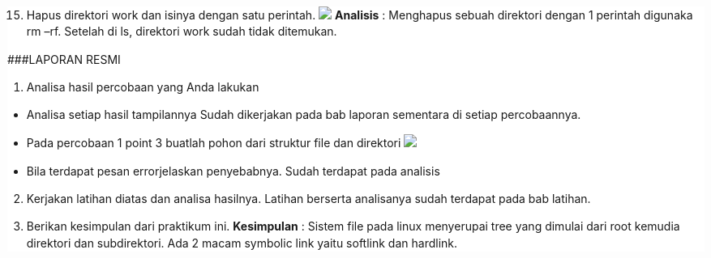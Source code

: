 15. Hapus direktori work dan isinya dengan satu perintah.
![](image/4/7lat15)
**Analisis** : Menghapus sebuah direktori dengan 1 perintah digunaka rm –rf. Setelah di ls, direktori work sudah tidak ditemukan.

###LAPORAN RESMI

1. Analisa hasil percobaan yang Anda lakukan
  - Analisa setiap hasil tampilannya
  Sudah dikerjakan pada bab laporan sementara di setiap percobaannya.

  - Pada percobaan 1 point 3 buatlah pohon dari struktur file dan direktori
![](image/4/8latresm)
  - Bila terdapat pesan errorjelaskan penyebabnya.
  Sudah terdapat pada analisis 

2. Kerjakan latihan diatas dan analisa hasilnya.
Latihan berserta analisanya sudah terdapat pada bab latihan.

3. Berikan kesimpulan dari praktikum ini.
**Kesimpulan** :
Sistem file pada linux menyerupai tree yang dimulai dari root kemudia direktori dan subdirektori. Ada 2 macam symbolic link yaitu softlink dan hardlink.
